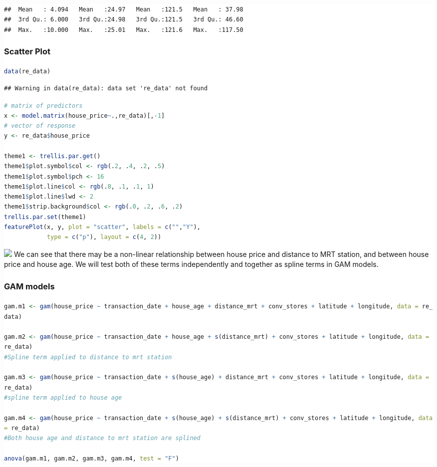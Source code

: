     ##  Mean   : 4.094   Mean   :24.97   Mean   :121.5   Mean   : 37.98  
    ##  3rd Qu.: 6.000   3rd Qu.:24.98   3rd Qu.:121.5   3rd Qu.: 46.60  
    ##  Max.   :10.000   Max.   :25.01   Max.   :121.6   Max.   :117.50

### Scatter Plot

``` r
data(re_data)
```

    ## Warning in data(re_data): data set 're_data' not found

``` r
# matrix of predictors 
x <- model.matrix(house_price~.,re_data)[,-1]
# vector of response
y <- re_data$house_price

theme1 <- trellis.par.get()
theme1$plot.symbol$col <- rgb(.2, .4, .2, .5)
theme1$plot.symbol$pch <- 16
theme1$plot.line$col <- rgb(.8, .1, .1, 1)
theme1$plot.line$lwd <- 2
theme1$strip.background$col <- rgb(.0, .2, .6, .2)
trellis.par.set(theme1)
featurePlot(x, y, plot = "scatter", labels = c("","Y"),
            type = c("p"), layout = c(4, 2))
```

![](Midterm_project_-_NF_files/figure-markdown_github/unnamed-chunk-2-1.png) We can see that there may be a non-linear relationship between house price and distance to MRT station, and between house price and house age. We will test both of these terms independently and together as spline terms in GAM models.

### GAM models

``` r
gam.m1 <- gam(house_price ~ transaction_date + house_age + distance_mrt + conv_stores + latitude + longitude, data = re_data)

gam.m2 <- gam(house_price ~ transaction_date + house_age + s(distance_mrt) + conv_stores + latitude + longitude, data = re_data)
#Spline term applied to distance to mrt station

gam.m3 <- gam(house_price ~ transaction_date + s(house_age) + distance_mrt + conv_stores + latitude + longitude, data = re_data)
#spline term applied to house age

gam.m4 <- gam(house_price ~ transaction_date + s(house_age) + s(distance_mrt) + conv_stores + latitude + longitude, data = re_data)
#Both house age and distance to mrt station are splined

anova(gam.m1, gam.m2, gam.m3, gam.m4, test = "F")
```
